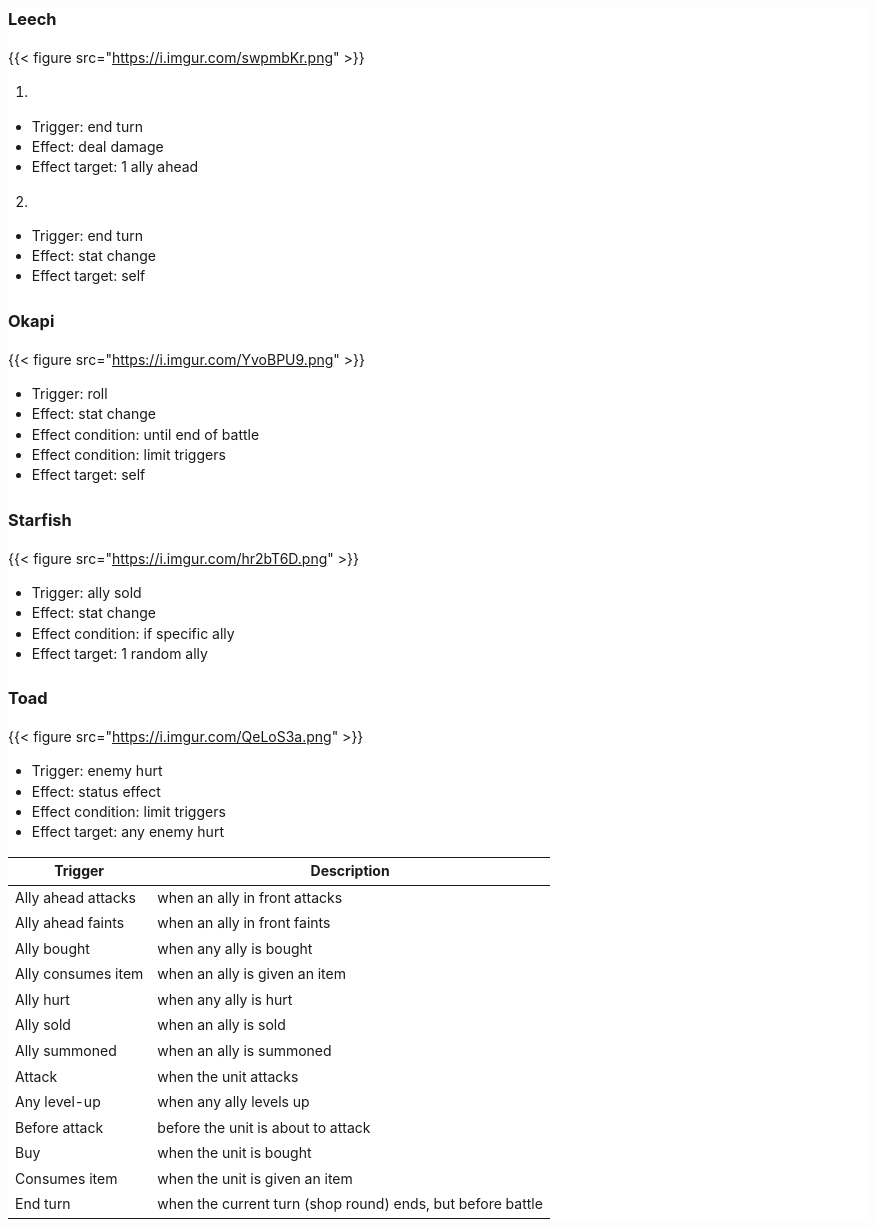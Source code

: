 ### Leech

{{< figure src="https://i.imgur.com/swpmbKr.png" >}}

1.
* Trigger: end turn
* Effect: deal damage
* Effect target: 1 ally ahead

2.
* Trigger: end turn
* Effect: stat change
* Effect target: self

### Okapi

{{< figure src="https://i.imgur.com/YvoBPU9.png" >}}

* Trigger: roll
* Effect: stat change
* Effect condition: until end of battle
* Effect condition: limit triggers
* Effect target: self

### Starfish

{{< figure src="https://i.imgur.com/hr2bT6D.png" >}}

* Trigger: ally sold
* Effect: stat change
* Effect condition: if specific ally
* Effect target: 1 random ally


### Toad

{{< figure src="https://i.imgur.com/QeLoS3a.png" >}}

* Trigger: enemy hurt
* Effect: status effect
* Effect condition: limit triggers
* Effect target: any enemy hurt

| Trigger | Description |
| --- | --- |
| Ally ahead attacks | when an ally in front attacks |
| Ally ahead faints | when an ally in front faints |
| Ally bought | when any ally is bought |
| Ally consumes item | when an ally is given an item |
| Ally hurt | when any ally is hurt |
| Ally sold | when an ally is sold |
| Ally summoned | when an ally is summoned |
| Attack | when the unit attacks | 
| Any level-up | when any ally levels up |
| Before attack | before the unit is about to attack |
| Buy | when the unit is bought |
| Consumes item | when the unit is given an item |
| End turn | when the current turn (shop round) ends, but before battle |